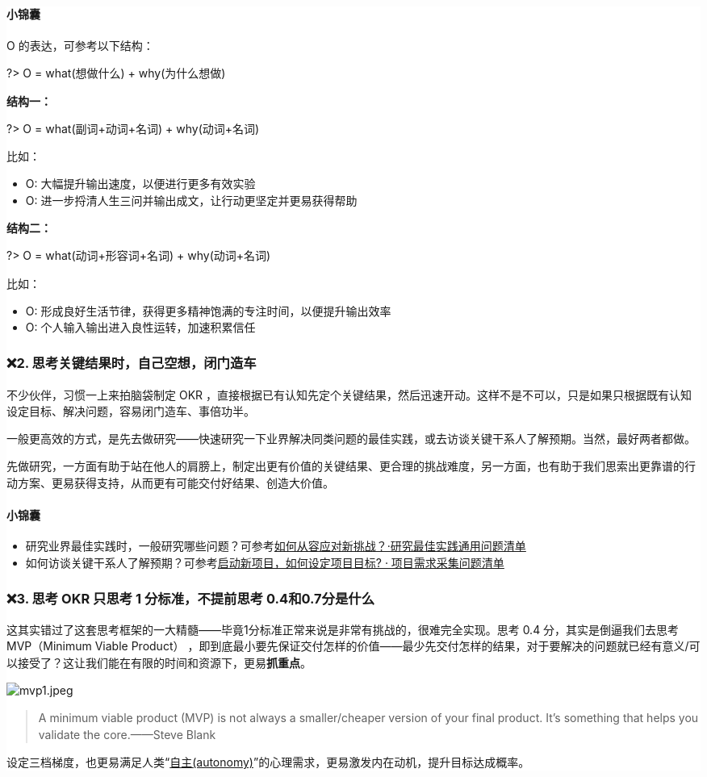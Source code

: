 

#### 小锦囊

O 的表达，可参考以下结构：

?> O = what(想做什么) + why(为什么想做)



**结构一：**

?> O = what(副词+动词+名词) + why(动词+名词)

比如：

- O: 大幅提升输出速度，以便进行更多有效实验
- O: 进一步捋清人生三问并输出成文，让行动更坚定并更易获得帮助



**结构二：**


?> O = what(动词+形容词+名词) + why(动词+名词)

比如：

- O: 形成良好生活节律，获得更多精神饱满的专注时间，以便提升输出效率
- O: 个人输入输出进入良性运转，加速积累信任

### ❌2. 思考关键结果时，自己空想，闭门造车

不少伙伴，习惯一上来拍脑袋制定 OKR ，直接根据已有认知先定个关键结果，然后迅速开动。这样不是不可以，只是如果只根据既有认知设定目标、解决问题，容易闭门造车、事倍功半。

一般更高效的方式，是先去做研究——快速研究一下业界解决同类问题的最佳实践，或去访谈关键干系人了解预期。当然，最好两者都做。

先做研究，一方面有助于站在他人的肩膀上，制定出更有价值的关键结果、更合理的挑战难度，另一方面，也有助于我们思索出更靠谱的行动方案、更易获得支持，从而更有可能交付好结果、创造大价值。



#### 小锦囊

- 研究业界最佳实践时，一般研究哪些问题？可参考[如何从容应对新挑战？·研究最佳实践通用问题清单](cmty/tips_RES_BP)
- 如何访谈关键干系人了解预期？可参考[启动新项目，如何设定项目目标? · 项目需求采集问题清单](cmty/infoq_pm_pre)




### ❌3. 思考 OKR 只思考 1 分标准，不提前思考 0.4和0.7分是什么

这其实错过了这套思考框架的一大精髓——毕竟1分标准正常来说是非常有挑战的，很难完全实现。思考 0.4 分，其实是倒逼我们去思考 MVP（Minimum Viable Product） ，即到底最小要先保证交付怎样的价值——最少先交付怎样的结果，对于要解决的问题就已经有意义/可以接受了？这让我们能在有限的时间和资源下，更易**抓重点**。

![mvp1.jpeg](https://ishanshan.zoomquiet.top/clipping/mvp1.jpeg)

> A minimum viable product (MVP) is not always a smaller/cheaper version of your final product. It’s something that helps you validate the core.——Steve Blank


设定三档梯度，也更易满足人类“[自主(autonomy)](https://selfdeterminationtheory.org/the-theory/)”的心理需求，更易激发内在动机，提升目标达成概率。

